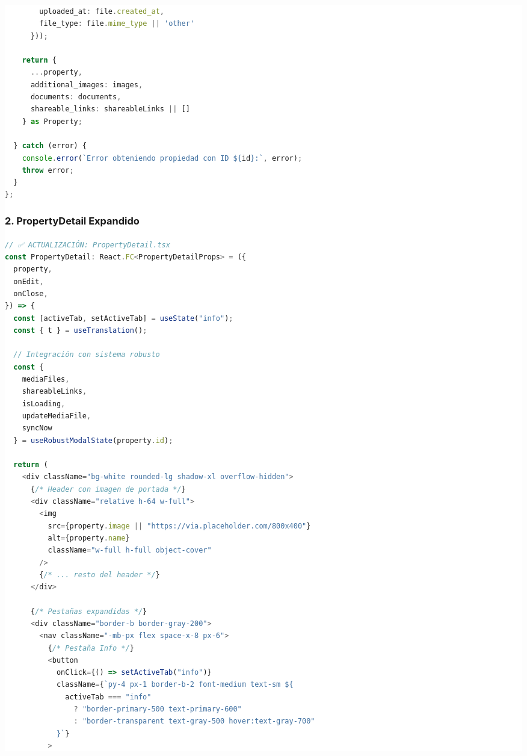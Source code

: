 ```typescript
        uploaded_at: file.created_at,
        file_type: file.mime_type || 'other'
      }));

    return {
      ...property,
      additional_images: images,
      documents: documents,
      shareable_links: shareableLinks || []
    } as Property;

  } catch (error) {
    console.error(`Error obteniendo propiedad con ID ${id}:`, error);
    throw error;
  }
};
```

### 2. PropertyDetail Expandido

```typescript
// ✅ ACTUALIZACIÓN: PropertyDetail.tsx
const PropertyDetail: React.FC<PropertyDetailProps> = ({
  property,
  onEdit,
  onClose,
}) => {
  const [activeTab, setActiveTab] = useState("info");
  const { t } = useTranslation();

  // Integración con sistema robusto
  const {
    mediaFiles,
    shareableLinks,
    isLoading,
    updateMediaFile,
    syncNow
  } = useRobustModalState(property.id);

  return (
    <div className="bg-white rounded-lg shadow-xl overflow-hidden">
      {/* Header con imagen de portada */}
      <div className="relative h-64 w-full">
        <img
          src={property.image || "https://via.placeholder.com/800x400"}
          alt={property.name}
          className="w-full h-full object-cover"
        />
        {/* ... resto del header */}
      </div>

      {/* Pestañas expandidas */}
      <div className="border-b border-gray-200">
        <nav className="-mb-px flex space-x-8 px-6">
          {/* Pestaña Info */}
          <button
            onClick={() => setActiveTab("info")}
            className={`py-4 px-1 border-b-2 font-medium text-sm ${
              activeTab === "info"
                ? "border-primary-500 text-primary-600"
                : "border-transparent text-gray-500 hover:text-gray-700"
            }`}
          >
```